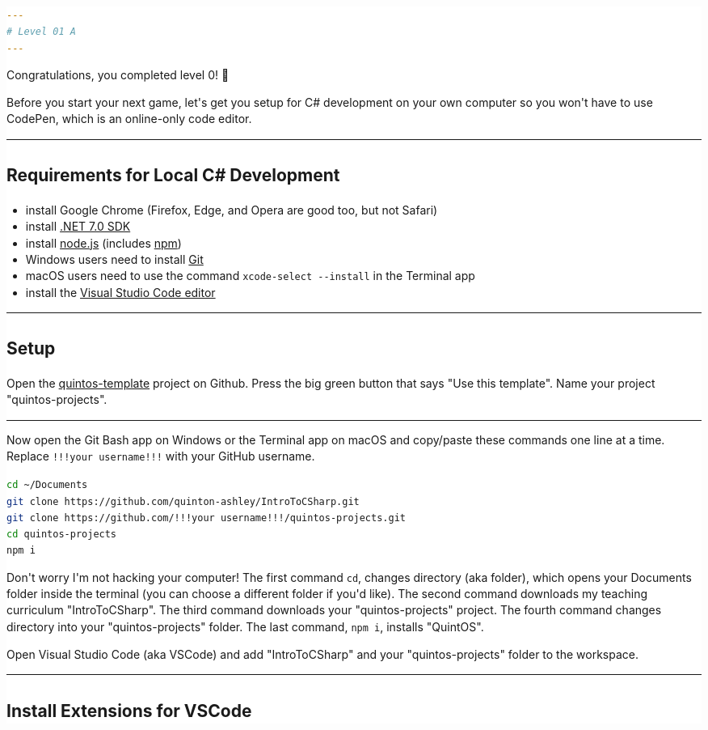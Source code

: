 ```yaml
---
# Level 01 A
---
```


Congratulations, you completed level 0! 🥳

Before you start your next game, let's get you setup for C# development on your own computer so you won't have to use CodePen, which is an online-only code editor.

---

## Requirements for Local C# Development

- install Google Chrome (Firefox, Edge, and Opera are good too, but not Safari)
- install [.NET 7.0 SDK](https://dotnet.microsoft.com/en-us/download)
- install [node.js](https://nodejs.org/en/) (includes [npm](https://www.npmjs.com/))
- Windows users need to install [Git](https://gitforwindows.org/)
- macOS users need to use the command `xcode-select --install` in the Terminal app
- install the [Visual Studio Code editor](https://code.visualstudio.com/)

---

## Setup

Open the [quintos-template](https://github.com/quinton-ashley/quintos-template) project on Github. Press the big green button that says "Use this template". Name your project "quintos-projects".

---

Now open the Git Bash app on Windows or the Terminal app on macOS and copy/paste these commands one line at a time. Replace `!!!your username!!!` with your GitHub username.

```sh
cd ~/Documents
git clone https://github.com/quinton-ashley/IntroToCSharp.git
git clone https://github.com/!!!your username!!!/quintos-projects.git
cd quintos-projects
npm i
```

Don't worry I'm not hacking your computer! The first command `cd`, changes directory (aka folder), which opens your Documents folder inside the terminal (you can choose a different folder if you'd like). The second command downloads my teaching curriculum "IntroToCSharp". The third command downloads your "quintos-projects" project. The fourth command changes directory into your "quintos-projects" folder. The last command, `npm i`, installs "QuintOS".

Open Visual Studio Code (aka VSCode) and add "IntroToCSharp" and your "quintos-projects" folder to the workspace.

---

## Install Extensions for VSCode
